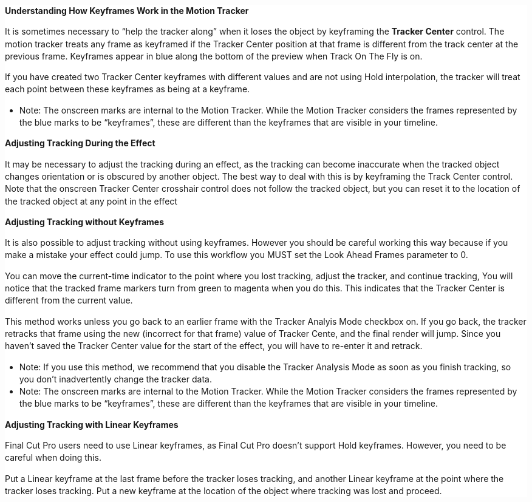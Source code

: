 
**Understanding How Keyframes Work in the Motion Tracker**


It is sometimes necessary to “help the tracker along” when it loses the object by keyframing the **Tracker Center** control. The motion tracker treats any frame as keyframed if the Tracker Center position at that frame is different from the track center at the previous frame. Keyframes appear in blue along the bottom of the preview when Track On The Fly is on.


If you have created two Tracker Center keyframes with different values and are not using Hold interpolation, the tracker will treat each point between these keyframes as being at a keyframe.


* Note: The onscreen marks are internal to the Motion Tracker. While the Motion Tracker considers the frames represented by the blue marks to be “keyframes”, these are different than the keyframes that are visible in your timeline.


**Adjusting Tracking During the Effect**


It may be necessary to adjust the tracking during an effect, as the tracking can become inaccurate when the tracked object changes orientation or is obscured by another object. The best way to deal with this is by keyframing the Track Center control. Note that the onscreen Tracker Center crosshair control does not follow the tracked object, but you can reset it to the location of the tracked object at any point in the effect


**Adjusting Tracking without Keyframes**


It is also possible to adjust tracking without using keyframes. However you should be careful working this way because if you make a mistake your effect could jump. To use this workflow you MUST set the Look Ahead Frames parameter to 0.


You can move the current-time indicator to the point where you lost tracking, adjust the tracker, and continue tracking, You will notice that the tracked frame markers turn from green to magenta when you do this. This indicates that the Tracker Center is different from the current value.


This method works unless you go back to an earlier frame with the Tracker Analyis Mode checkbox on. If you go back, the tracker retracks that frame using the new (incorrect for that frame) value of Tracker Cente, and the final render will jump. Since you haven’t saved the Tracker Center value for the start of the effect, you will have to re-enter it and retrack.


* Note: If you use this method, we recommend that you disable the Tracker Analysis Mode as soon as you finish tracking, so you don’t inadvertently change the tracker data.
* Note: The onscreen marks are internal to the Motion Tracker. While the Motion Tracker considers the frames represented by the blue marks to be “keyframes”, these are different than the keyframes that are visible in your timeline.


**Adjusting Tracking with Linear Keyframes**


Final Cut Pro users need to use Linear keyframes, as Final Cut Pro doesn’t support Hold keyframes. However, you need to be careful when doing this.


Put a Linear keyframe at the last frame before the tracker loses tracking, and another Linear keyframe at the point where the tracker loses tracking. Put a new keyframe at the location of the object where tracking was lost and proceed.
